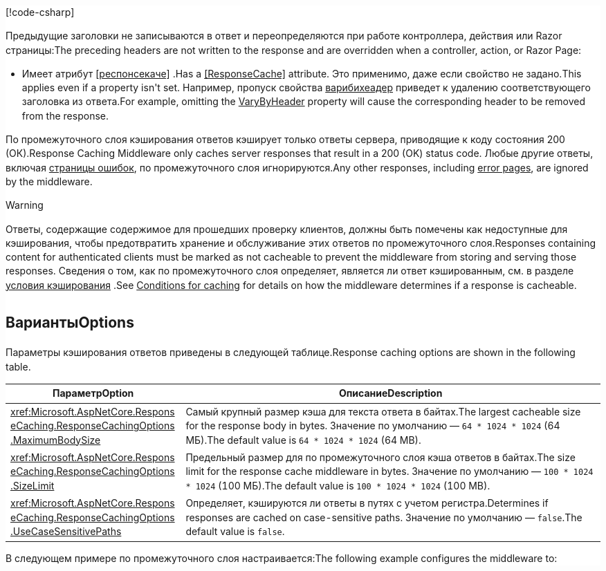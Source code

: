 [!code-csharp[](middleware/samples_snippets/3.x/AddHeaders.cs)]

<span data-ttu-id="8dd1b-117">Предыдущие заголовки не записываются в ответ и переопределяются при работе контроллера, действия или Razor страницы:</span><span class="sxs-lookup"><span data-stu-id="8dd1b-117">The preceding headers are not written to the response and are overridden when a controller, action, or Razor Page:</span></span>

* <span data-ttu-id="8dd1b-118">Имеет атрибут [[респонсекаче]](xref:Microsoft.AspNetCore.Mvc.ResponseCacheAttribute) .</span><span class="sxs-lookup"><span data-stu-id="8dd1b-118">Has a [[ResponseCache]](xref:Microsoft.AspNetCore.Mvc.ResponseCacheAttribute) attribute.</span></span> <span data-ttu-id="8dd1b-119">Это применимо, даже если свойство не задано.</span><span class="sxs-lookup"><span data-stu-id="8dd1b-119">This applies even if a property isn't set.</span></span> <span data-ttu-id="8dd1b-120">Например, пропуск свойства [варибихеадер](./response.md#vary) приведет к удалению соответствующего заголовка из ответа.</span><span class="sxs-lookup"><span data-stu-id="8dd1b-120">For example, omitting the [VaryByHeader](./response.md#vary) property will cause the corresponding header to be removed from the response.</span></span>

<span data-ttu-id="8dd1b-121">По промежуточного слоя кэширования ответов кэширует только ответы сервера, приводящие к коду состояния 200 (ОК).</span><span class="sxs-lookup"><span data-stu-id="8dd1b-121">Response Caching Middleware only caches server responses that result in a 200 (OK) status code.</span></span> <span data-ttu-id="8dd1b-122">Любые другие ответы, включая [страницы ошибок](xref:fundamentals/error-handling), по промежуточного слоя игнорируются.</span><span class="sxs-lookup"><span data-stu-id="8dd1b-122">Any other responses, including [error pages](xref:fundamentals/error-handling), are ignored by the middleware.</span></span>

> [!WARNING]
> <span data-ttu-id="8dd1b-123">Ответы, содержащие содержимое для прошедших проверку клиентов, должны быть помечены как недоступные для кэширования, чтобы предотвратить хранение и обслуживание этих ответов по промежуточного слоя.</span><span class="sxs-lookup"><span data-stu-id="8dd1b-123">Responses containing content for authenticated clients must be marked as not cacheable to prevent the middleware from storing and serving those responses.</span></span> <span data-ttu-id="8dd1b-124">Сведения о том, как по промежуточного слоя определяет, является ли ответ кэшированным, см. в разделе [условия кэширования](#conditions-for-caching) .</span><span class="sxs-lookup"><span data-stu-id="8dd1b-124">See [Conditions for caching](#conditions-for-caching) for details on how the middleware determines if a response is cacheable.</span></span>

## <a name="options"></a><span data-ttu-id="8dd1b-125">Варианты</span><span class="sxs-lookup"><span data-stu-id="8dd1b-125">Options</span></span>

<span data-ttu-id="8dd1b-126">Параметры кэширования ответов приведены в следующей таблице.</span><span class="sxs-lookup"><span data-stu-id="8dd1b-126">Response caching options are shown in the following table.</span></span>

| <span data-ttu-id="8dd1b-127">Параметр</span><span class="sxs-lookup"><span data-stu-id="8dd1b-127">Option</span></span> | <span data-ttu-id="8dd1b-128">Описание</span><span class="sxs-lookup"><span data-stu-id="8dd1b-128">Description</span></span> |
| ------ | ----------- |
| <xref:Microsoft.AspNetCore.ResponseCaching.ResponseCachingOptions.MaximumBodySize> | <span data-ttu-id="8dd1b-129">Самый крупный размер кэша для текста ответа в байтах.</span><span class="sxs-lookup"><span data-stu-id="8dd1b-129">The largest cacheable size for the response body in bytes.</span></span> <span data-ttu-id="8dd1b-130">Значение по умолчанию — `64 * 1024 * 1024` (64 МБ).</span><span class="sxs-lookup"><span data-stu-id="8dd1b-130">The default value is `64 * 1024 * 1024` (64 MB).</span></span> |
| <xref:Microsoft.AspNetCore.ResponseCaching.ResponseCachingOptions.SizeLimit> | <span data-ttu-id="8dd1b-131">Предельный размер для по промежуточного слоя кэша ответов в байтах.</span><span class="sxs-lookup"><span data-stu-id="8dd1b-131">The size limit for the response cache middleware in bytes.</span></span> <span data-ttu-id="8dd1b-132">Значение по умолчанию — `100 * 1024 * 1024` (100 МБ).</span><span class="sxs-lookup"><span data-stu-id="8dd1b-132">The default value is `100 * 1024 * 1024` (100 MB).</span></span> |
| <xref:Microsoft.AspNetCore.ResponseCaching.ResponseCachingOptions.UseCaseSensitivePaths> | <span data-ttu-id="8dd1b-133">Определяет, кэшируются ли ответы в путях с учетом регистра.</span><span class="sxs-lookup"><span data-stu-id="8dd1b-133">Determines if responses are cached on case-sensitive paths.</span></span> <span data-ttu-id="8dd1b-134">Значение по умолчанию — `false`.</span><span class="sxs-lookup"><span data-stu-id="8dd1b-134">The default value is `false`.</span></span> |

<span data-ttu-id="8dd1b-135">В следующем примере по промежуточного слоя настраивается:</span><span class="sxs-lookup"><span data-stu-id="8dd1b-135">The following example configures the middleware to:</span></span>
